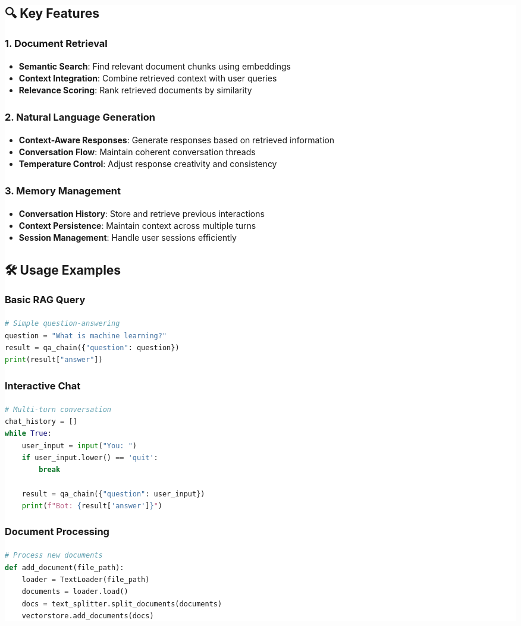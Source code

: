 ## 🔍 Key Features

### 1. Document Retrieval
- **Semantic Search**: Find relevant document chunks using embeddings
- **Context Integration**: Combine retrieved context with user queries
- **Relevance Scoring**: Rank retrieved documents by similarity

### 2. Natural Language Generation
- **Context-Aware Responses**: Generate responses based on retrieved information
- **Conversation Flow**: Maintain coherent conversation threads
- **Temperature Control**: Adjust response creativity and consistency

### 3. Memory Management
- **Conversation History**: Store and retrieve previous interactions
- **Context Persistence**: Maintain context across multiple turns
- **Session Management**: Handle user sessions efficiently

## 🛠️ Usage Examples

### Basic RAG Query
```python
# Simple question-answering
question = "What is machine learning?"
result = qa_chain({"question": question})
print(result["answer"])
```

### Interactive Chat
```python
# Multi-turn conversation
chat_history = []
while True:
    user_input = input("You: ")
    if user_input.lower() == 'quit':
        break
    
    result = qa_chain({"question": user_input})
    print(f"Bot: {result['answer']}")
```

### Document Processing
```python
# Process new documents
def add_document(file_path):
    loader = TextLoader(file_path)
    documents = loader.load()
    docs = text_splitter.split_documents(documents)
    vectorstore.add_documents(docs)
```
